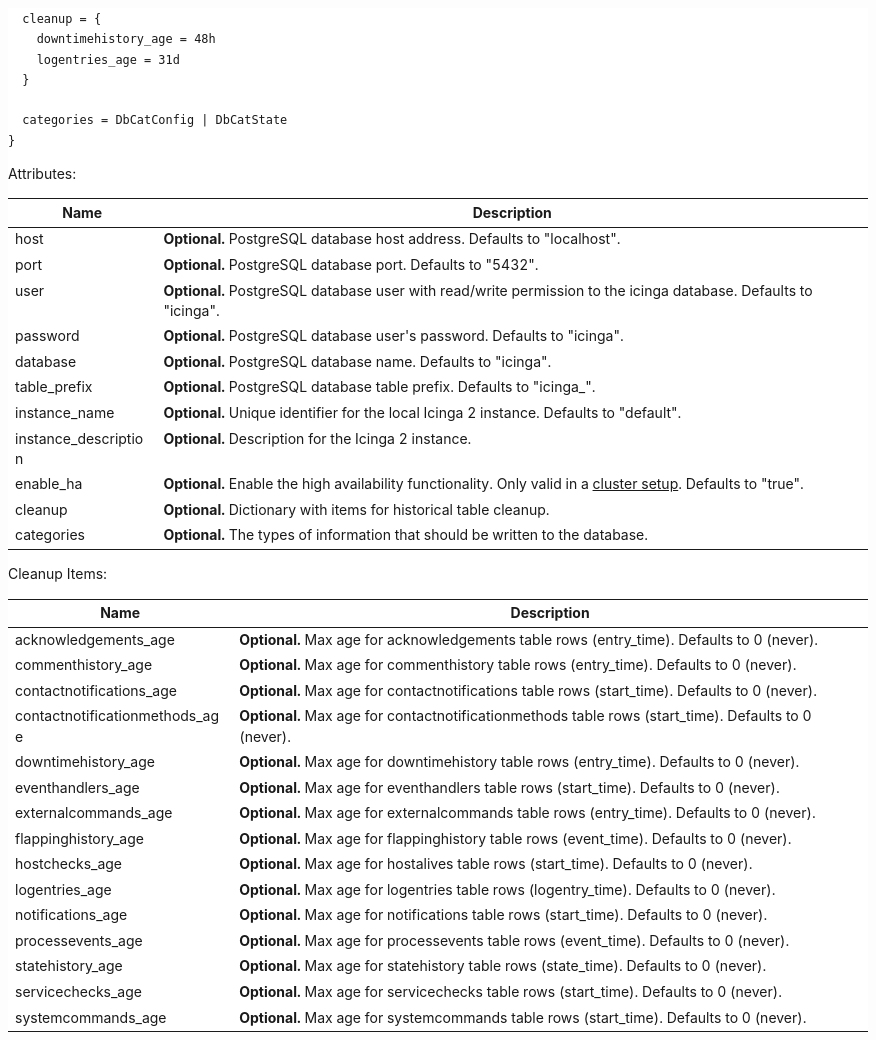       cleanup = {
        downtimehistory_age = 48h
        logentries_age = 31d
      }

      categories = DbCatConfig | DbCatState
    }

Attributes:

  Name            |Description
  ----------------|----------------
  host            |**Optional.** PostgreSQL database host address. Defaults to "localhost".
  port            |**Optional.** PostgreSQL database port. Defaults to "5432".
  user            |**Optional.** PostgreSQL database user with read/write permission to the icinga database. Defaults to "icinga".
  password        |**Optional.** PostgreSQL database user's password. Defaults to "icinga".
  database        |**Optional.** PostgreSQL database name. Defaults to "icinga".
  table\_prefix   |**Optional.** PostgreSQL database table prefix. Defaults to "icinga\_".
  instance\_name  |**Optional.** Unique identifier for the local Icinga 2 instance. Defaults to "default".
  instance\_description|**Optional.** Description for the Icinga 2 instance.
  enable_ha       |**Optional.** Enable the high availability functionality. Only valid in a [cluster setup](#high-availability-db-ido). Defaults to "true".
  cleanup         |**Optional.** Dictionary with items for historical table cleanup.
  categories      |**Optional.** The types of information that should be written to the database.

Cleanup Items:

  Name            | Description
  ----------------|----------------
  acknowledgements_age |**Optional.** Max age for acknowledgements table rows (entry_time). Defaults to 0 (never).
  commenthistory_age |**Optional.** Max age for commenthistory table rows (entry_time). Defaults to 0 (never).
  contactnotifications_age |**Optional.** Max age for contactnotifications table rows (start_time). Defaults to 0 (never).
  contactnotificationmethods_age |**Optional.** Max age for contactnotificationmethods table rows (start_time). Defaults to 0 (never).
  downtimehistory_age |**Optional.** Max age for downtimehistory table rows (entry_time). Defaults to 0 (never).
  eventhandlers_age |**Optional.** Max age for eventhandlers table rows (start_time). Defaults to 0 (never).
  externalcommands_age |**Optional.** Max age for externalcommands table rows (entry_time). Defaults to 0 (never).
  flappinghistory_age |**Optional.** Max age for flappinghistory table rows (event_time). Defaults to 0 (never).
  hostchecks_age |**Optional.** Max age for hostalives table rows (start_time). Defaults to 0 (never).
  logentries_age |**Optional.** Max age for logentries table rows (logentry_time). Defaults to 0 (never).
  notifications_age |**Optional.** Max age for notifications table rows (start_time). Defaults to 0 (never).
  processevents_age |**Optional.** Max age for processevents table rows (event_time). Defaults to 0 (never).
  statehistory_age |**Optional.** Max age for statehistory table rows (state_time). Defaults to 0 (never).
  servicechecks_age |**Optional.** Max age for servicechecks table rows (start_time). Defaults to 0 (never).
  systemcommands_age |**Optional.** Max age for systemcommands table rows (start_time). Defaults to 0 (never).
